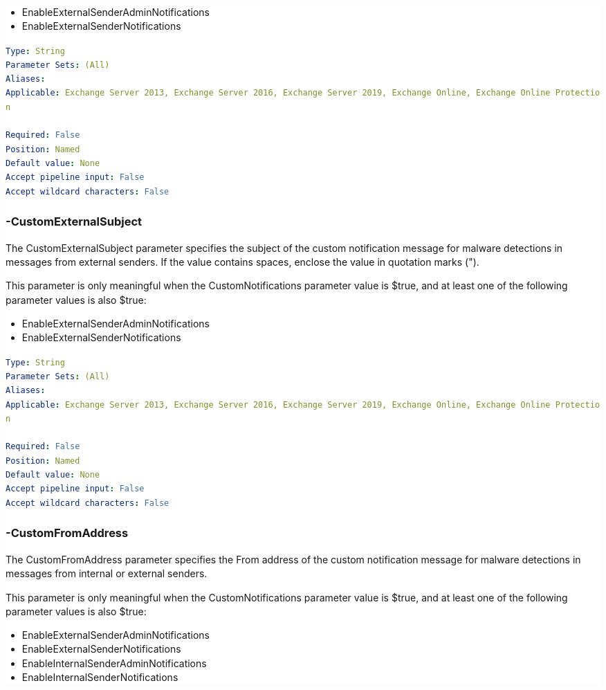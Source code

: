 - EnableExternalSenderAdminNotifications
- EnableExternalSenderNotifications

```yaml
Type: String
Parameter Sets: (All)
Aliases:
Applicable: Exchange Server 2013, Exchange Server 2016, Exchange Server 2019, Exchange Online, Exchange Online Protection

Required: False
Position: Named
Default value: None
Accept pipeline input: False
Accept wildcard characters: False
```

### -CustomExternalSubject
The CustomExternalSubject parameter specifies the subject of the custom notification message for malware detections in messages from external senders. If the value contains spaces, enclose the value in quotation marks (").

This parameter is only meaningful when the CustomNotifications parameter value is $true, and at least one of the following parameter values is also $true:

- EnableExternalSenderAdminNotifications
- EnableExternalSenderNotifications

```yaml
Type: String
Parameter Sets: (All)
Aliases:
Applicable: Exchange Server 2013, Exchange Server 2016, Exchange Server 2019, Exchange Online, Exchange Online Protection

Required: False
Position: Named
Default value: None
Accept pipeline input: False
Accept wildcard characters: False
```

### -CustomFromAddress
The CustomFromAddress parameter specifies the From address of the custom notification message for malware detections in messages from internal or external senders.

This parameter is only meaningful when the CustomNotifications parameter value is $true, and at least one of the following parameter values is also $true:

- EnableExternalSenderAdminNotifications
- EnableExternalSenderNotifications
- EnableInternalSenderAdminNotifications
- EnableInternalSenderNotifications
